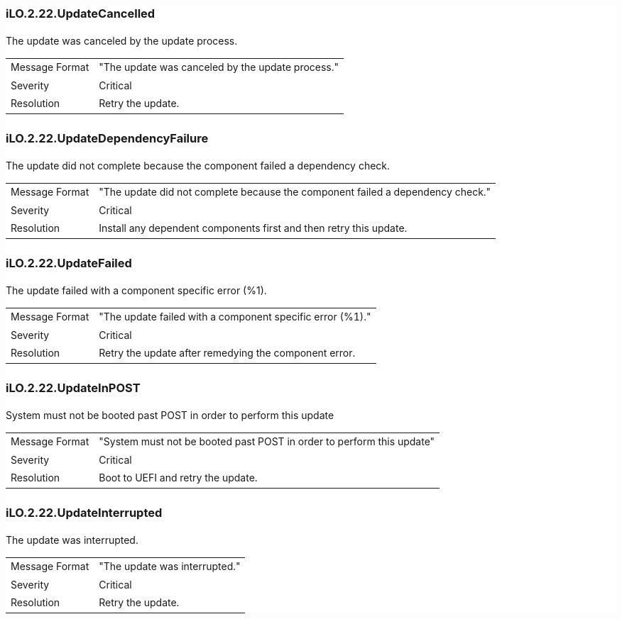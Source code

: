 ### iLO.2.22.UpdateCancelled

The update was canceled by the update process.

| | |
|:---|:---|
|Message Format|"The update was canceled by the update process."|
|Severity|Critical|
|Resolution|Retry the update.|

### iLO.2.22.UpdateDependencyFailure

The update did not complete because the component failed a dependency check.

| | |
|:---|:---|
|Message Format|"The update did not complete because the component failed a dependency check."|
|Severity|Critical|
|Resolution|Install any dependent components first and then retry this update.|

### iLO.2.22.UpdateFailed

The update failed with a component specific error (%1).

| | |
|:---|:---|
|Message Format|"The update failed with a component specific error (%1)."|
|Severity|Critical|
|Resolution|Retry the update after remedying the component error.|

### iLO.2.22.UpdateInPOST

System must not be booted past POST in order to perform this update

| | |
|:---|:---|
|Message Format|"System must not be booted past POST in order to perform this update"|
|Severity|Critical|
|Resolution|Boot to UEFI and retry the update.|

### iLO.2.22.UpdateInterrupted

The update was interrupted.

| | |
|:---|:---|
|Message Format|"The update was interrupted."|
|Severity|Critical|
|Resolution|Retry the update.|
